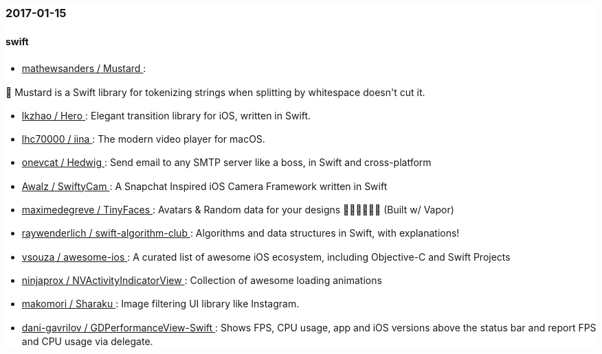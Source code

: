 ### 2017-01-15

#### swift
* [
        mathewsanders / Mustard
](https://github.com/mathewsanders/Mustard): 
        
🌭 Mustard is a Swift library for tokenizing strings when splitting by whitespace doesn't cut it.
      
* [
        lkzhao / Hero
](https://github.com/lkzhao/Hero): 
        Elegant transition library for iOS, written in Swift.
      
* [
        lhc70000 / iina
](https://github.com/lhc70000/iina): 
        The modern video player for macOS.
      
* [
        onevcat / Hedwig
](https://github.com/onevcat/Hedwig): 
        Send email to any SMTP server like a boss, in Swift and cross-platform
      
* [
        Awalz / SwiftyCam
](https://github.com/Awalz/SwiftyCam): 
        A Snapchat Inspired iOS Camera Framework written in Swift
      
* [
        maximedegreve / TinyFaces
](https://github.com/maximedegreve/TinyFaces): 
        Avatars & Random data for your designs 👦🏼👨🏾👩🏻 (Built w/ Vapor)
      
* [
        raywenderlich / swift-algorithm-club
](https://github.com/raywenderlich/swift-algorithm-club): 
        Algorithms and data structures in Swift, with explanations!
      
* [
        vsouza / awesome-ios
](https://github.com/vsouza/awesome-ios): 
        A curated list of awesome iOS ecosystem, including Objective-C and Swift Projects 
      
* [
        ninjaprox / NVActivityIndicatorView
](https://github.com/ninjaprox/NVActivityIndicatorView): 
        Collection of awesome loading animations
      
* [
        makomori / Sharaku
](https://github.com/makomori/Sharaku): 
        Image filtering UI library like Instagram.
      
* [
        dani-gavrilov / GDPerformanceView-Swift
](https://github.com/dani-gavrilov/GDPerformanceView-Swift): 
        Shows FPS, CPU usage, app and iOS versions above the status bar and report FPS and CPU usage via delegate.
      
